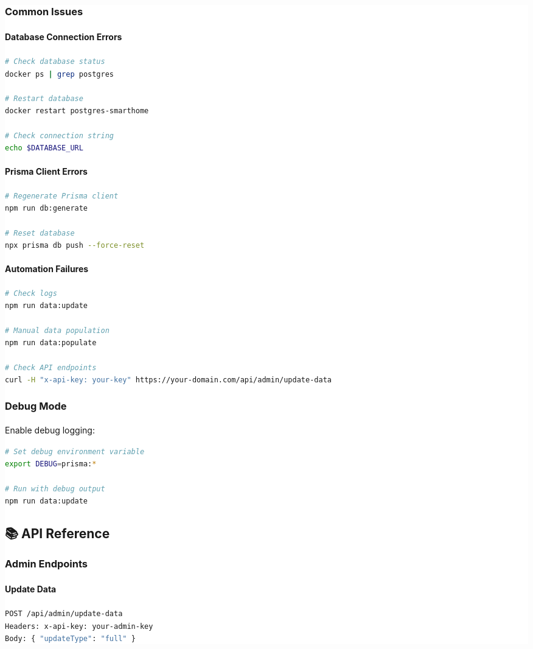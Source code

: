 ### Common Issues

#### Database Connection Errors
```bash
# Check database status
docker ps | grep postgres

# Restart database
docker restart postgres-smarthome

# Check connection string
echo $DATABASE_URL
```

#### Prisma Client Errors
```bash
# Regenerate Prisma client
npm run db:generate

# Reset database
npx prisma db push --force-reset
```

#### Automation Failures
```bash
# Check logs
npm run data:update

# Manual data population
npm run data:populate

# Check API endpoints
curl -H "x-api-key: your-key" https://your-domain.com/api/admin/update-data
```

### Debug Mode

Enable debug logging:

```bash
# Set debug environment variable
export DEBUG=prisma:*

# Run with debug output
npm run data:update
```

## 📚 API Reference

### Admin Endpoints

#### Update Data
```bash
POST /api/admin/update-data
Headers: x-api-key: your-admin-key
Body: { "updateType": "full" }
```
